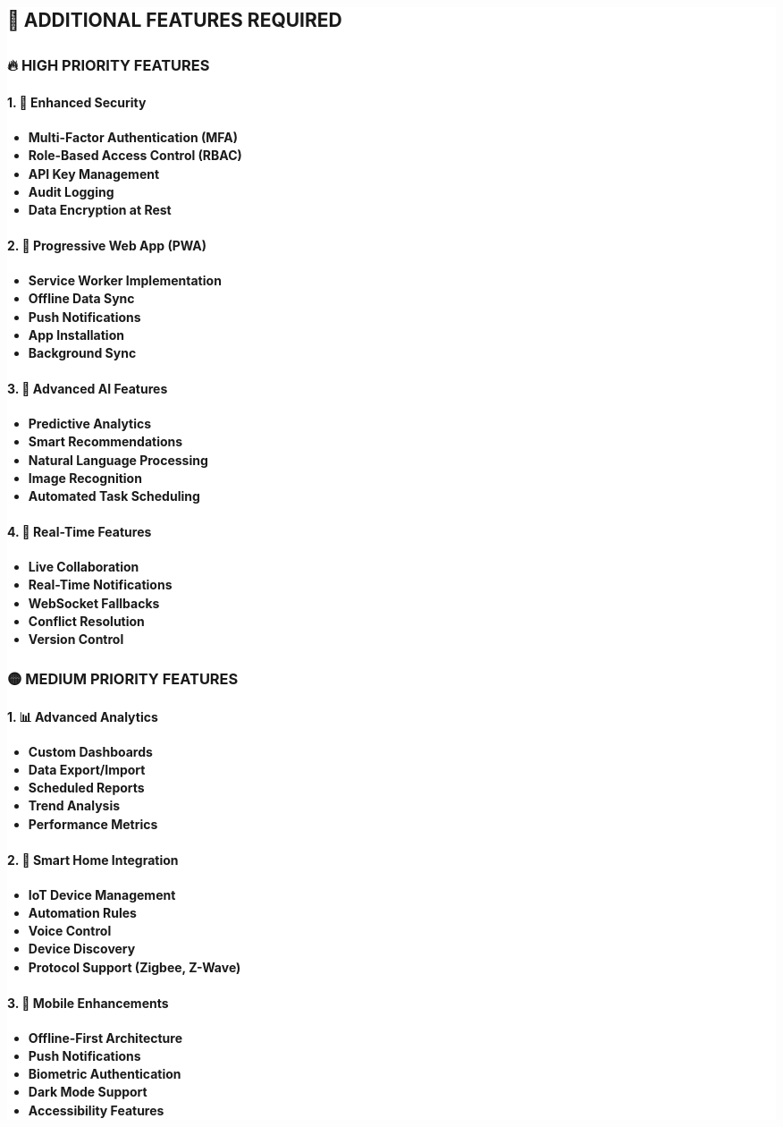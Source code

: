 
## 🌟 **ADDITIONAL FEATURES REQUIRED**

### **🔥 HIGH PRIORITY FEATURES**

#### **1. 🔐 Enhanced Security**
- **Multi-Factor Authentication (MFA)**
- **Role-Based Access Control (RBAC)**
- **API Key Management**
- **Audit Logging**
- **Data Encryption at Rest**

#### **2. 📱 Progressive Web App (PWA)**
- **Service Worker Implementation**
- **Offline Data Sync**
- **Push Notifications**
- **App Installation**
- **Background Sync**

#### **3. 🧠 Advanced AI Features**
- **Predictive Analytics**
- **Smart Recommendations**
- **Natural Language Processing**
- **Image Recognition**
- **Automated Task Scheduling**

#### **4. 🔄 Real-Time Features**
- **Live Collaboration**
- **Real-Time Notifications**
- **WebSocket Fallbacks**
- **Conflict Resolution**
- **Version Control**

### **🟡 MEDIUM PRIORITY FEATURES**

#### **1. 📊 Advanced Analytics**
- **Custom Dashboards**
- **Data Export/Import**
- **Scheduled Reports**
- **Trend Analysis**
- **Performance Metrics**

#### **2. 🔌 Smart Home Integration**
- **IoT Device Management**
- **Automation Rules**
- **Voice Control**
- **Device Discovery**
- **Protocol Support (Zigbee, Z-Wave)**

#### **3. 📱 Mobile Enhancements**
- **Offline-First Architecture**
- **Push Notifications**
- **Biometric Authentication**
- **Dark Mode Support**
- **Accessibility Features**
